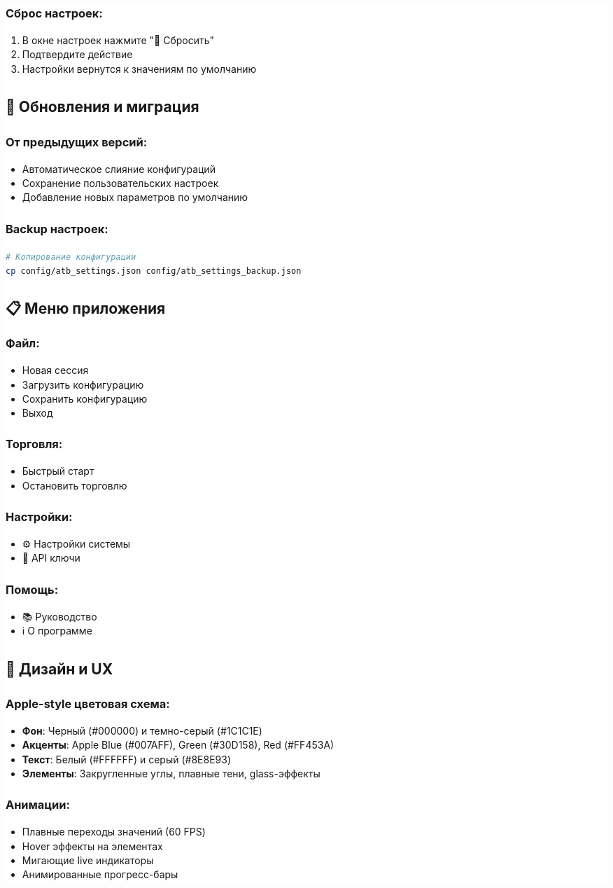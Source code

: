 ### **Сброс настроек:**
1. В окне настроек нажмите "🔄 Сбросить"
2. Подтвердите действие
3. Настройки вернутся к значениям по умолчанию

## 🔄 Обновления и миграция

### **От предыдущих версий:**
- Автоматическое слияние конфигураций
- Сохранение пользовательских настроек
- Добавление новых параметров по умолчанию

### **Backup настроек:**
```bash
# Копирование конфигурации
cp config/atb_settings.json config/atb_settings_backup.json
```

## 📋 Меню приложения

### **Файл:**
- Новая сессия
- Загрузить конфигурацию
- Сохранить конфигурацию
- Выход

### **Торговля:**
- Быстрый старт
- Остановить торговлю

### **Настройки:**
- ⚙️ Настройки системы
- 🔑 API ключи

### **Помощь:**
- 📚 Руководство
- ℹ️ О программе

## 🎨 Дизайн и UX

### **Apple-style цветовая схема:**
- **Фон**: Черный (#000000) и темно-серый (#1C1C1E)
- **Акценты**: Apple Blue (#007AFF), Green (#30D158), Red (#FF453A)
- **Текст**: Белый (#FFFFFF) и серый (#8E8E93)
- **Элементы**: Закругленные углы, плавные тени, glass-эффекты

### **Анимации:**
- Плавные переходы значений (60 FPS)
- Hover эффекты на элементах
- Мигающие live индикаторы
- Анимированные прогресс-бары
